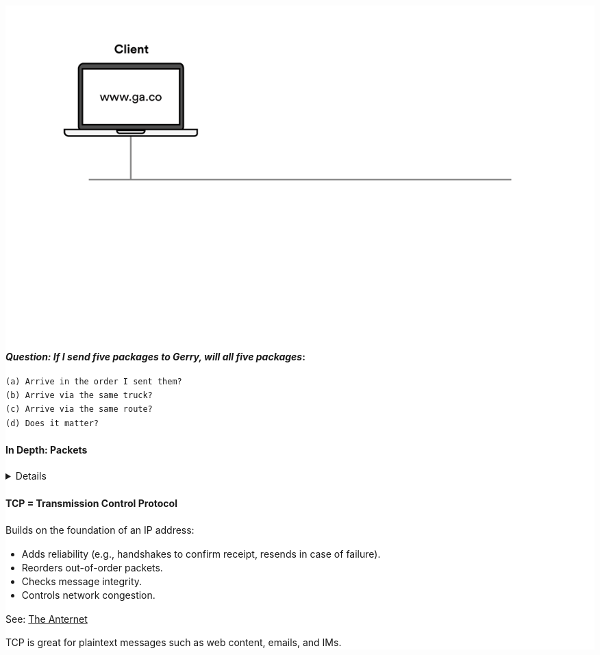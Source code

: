 ![DNS Diagram](assets/dns.gif)


**_Question: If I send five packages to Gerry, will all five packages_:**

```
(a) Arrive in the order I sent them?
(b) Arrive via the same truck?
(c) Arrive via the same route?
(d) Does it matter?
```


#### In Depth: Packets


<details></details>


#### TCP = Transmission Control Protocol

Builds on the foundation of an IP address:

* Adds reliability (e.g., handshakes to confirm receipt, resends in case of failure).
* Reorders out-of-order packets.
* Checks message integrity.
* Controls network congestion.

See: [The Anternet](http://priceonomics.com/the-independent-discovery-of-tcpip-by-ants/)

TCP is great for plaintext messages such as web content, emails, and IMs.
